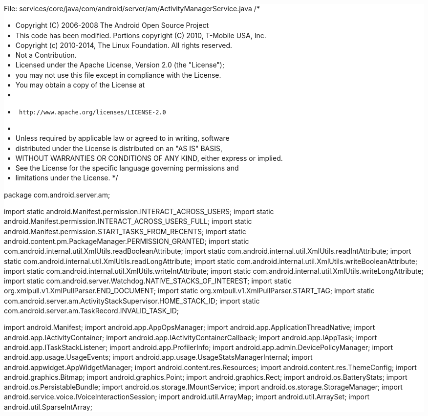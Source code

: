 

File: services/core/java/com/android/server/am/ActivityManagerService.java
/*
 * Copyright (C) 2006-2008 The Android Open Source Project
 * This code has been modified.  Portions copyright (C) 2010, T-Mobile USA, Inc.
 * Copyright (c) 2010-2014, The Linux Foundation. All rights reserved.
 * Not a Contribution.
 * Licensed under the Apache License, Version 2.0 (the "License");
 * you may not use this file except in compliance with the License.
 * You may obtain a copy of the License at
 *
 *      http://www.apache.org/licenses/LICENSE-2.0
 *
 * Unless required by applicable law or agreed to in writing, software
 * distributed under the License is distributed on an "AS IS" BASIS,
 * WITHOUT WARRANTIES OR CONDITIONS OF ANY KIND, either express or implied.
 * See the License for the specific language governing permissions and
 * limitations under the License.
 */

package com.android.server.am;

import static android.Manifest.permission.INTERACT_ACROSS_USERS;
import static android.Manifest.permission.INTERACT_ACROSS_USERS_FULL;
import static android.Manifest.permission.START_TASKS_FROM_RECENTS;
import static android.content.pm.PackageManager.PERMISSION_GRANTED;
import static com.android.internal.util.XmlUtils.readBooleanAttribute;
import static com.android.internal.util.XmlUtils.readIntAttribute;
import static com.android.internal.util.XmlUtils.readLongAttribute;
import static com.android.internal.util.XmlUtils.writeBooleanAttribute;
import static com.android.internal.util.XmlUtils.writeIntAttribute;
import static com.android.internal.util.XmlUtils.writeLongAttribute;
import static com.android.server.Watchdog.NATIVE_STACKS_OF_INTEREST;
import static org.xmlpull.v1.XmlPullParser.END_DOCUMENT;
import static org.xmlpull.v1.XmlPullParser.START_TAG;
import static com.android.server.am.ActivityStackSupervisor.HOME_STACK_ID;
import static com.android.server.am.TaskRecord.INVALID_TASK_ID;

import android.Manifest;
import android.app.AppOpsManager;
import android.app.ApplicationThreadNative;
import android.app.IActivityContainer;
import android.app.IActivityContainerCallback;
import android.app.IAppTask;
import android.app.ITaskStackListener;
import android.app.ProfilerInfo;
import android.app.admin.DevicePolicyManager;
import android.app.usage.UsageEvents;
import android.app.usage.UsageStatsManagerInternal;
import android.appwidget.AppWidgetManager;
import android.content.res.Resources;
import android.content.res.ThemeConfig;
import android.graphics.Bitmap;
import android.graphics.Point;
import android.graphics.Rect;
import android.os.BatteryStats;
import android.os.PersistableBundle;
import android.os.storage.IMountService;
import android.os.storage.StorageManager;
import android.service.voice.IVoiceInteractionSession;
import android.util.ArrayMap;
import android.util.ArraySet;
import android.util.SparseIntArray;
